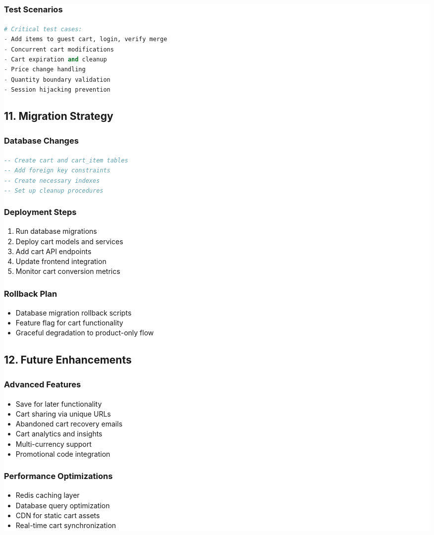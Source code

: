 ### Test Scenarios
```python
# Critical test cases:
- Add items to guest cart, login, verify merge
- Concurrent cart modifications
- Cart expiration and cleanup
- Price change handling
- Quantity boundary validation
- Session hijacking prevention
```

## 11. Migration Strategy

### Database Changes
```sql
-- Create cart and cart_item tables
-- Add foreign key constraints
-- Create necessary indexes
-- Set up cleanup procedures
```

### Deployment Steps
1. Run database migrations
2. Deploy cart models and services
3. Add cart API endpoints
4. Update frontend integration
5. Monitor cart conversion metrics

### Rollback Plan
- Database migration rollback scripts
- Feature flag for cart functionality
- Graceful degradation to product-only flow

## 12. Future Enhancements

### Advanced Features
- Save for later functionality
- Cart sharing via unique URLs
- Abandoned cart recovery emails
- Cart analytics and insights
- Multi-currency support
- Promotional code integration

### Performance Optimizations
- Redis caching layer
- Database query optimization
- CDN for static cart assets
- Real-time cart synchronization
